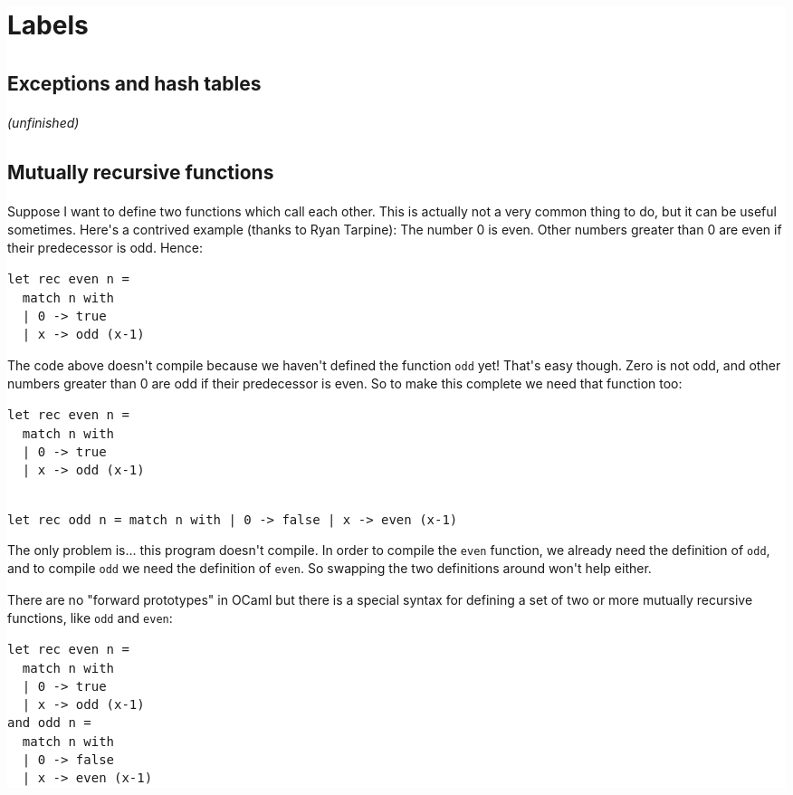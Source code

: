 <head>
  <title>Labels</title>
</head>
<body>

<h1>Labels</h1>

<h2><a name="Exceptions_and_hash_tables"></a>Exceptions and hash
  tables</h2>

<p><em>(unfinished)</em></p>

<a name="Mutually_recursive_functions"></a><h2><span>Mutually recursive functions</span></h2>
<p>Suppose I want to define two functions which call each other. This is actually not a very common thing to do, but it can be useful sometimes. Here's a contrived example (thanks to Ryan Tarpine): The number 0 is even. Other numbers greater than 0 are even if their predecessor is odd. Hence:</p>
<pre ml:content="ocaml noeval">
let rec even n =
  match n with
  | 0 -> true
  | x -> odd (x-1)
</pre>

<p>The code above doesn't compile because we haven't defined the function <code>odd</code> yet! That's easy though. Zero is not odd, and other numbers greater than 0 are odd if their predecessor is even. So to make this complete we need that function too:</p>
<pre ml:content="ocaml noeval">
let rec even n =
  match n with
  | 0 -> true
  | x -> odd (x-1)

let rec odd n =
  match n with
  | 0 -> false
  | x -> even (x-1)
</pre>

<p>The only problem is... this program doesn't compile. In order to compile the <code>even</code> function, we already need the definition of <code>odd</code>, and to compile <code>odd</code> we need the definition of <code>even</code>. So swapping the two definitions around won't help either.</p>
<p>There are no &quot;forward prototypes&quot; in OCaml but there is a special syntax for defining a set of two or more mutually recursive functions, like <code>odd</code> and <code>even</code>:</p>
<pre ml:content="ocaml noeval">
let rec even n =
  match n with
  | 0 -> true
  | x -> odd (x-1)
and odd n =
  match n with
  | 0 -> false
  | x -> even (x-1)
</pre>
